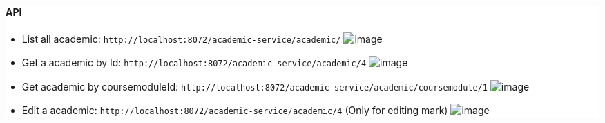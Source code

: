#### API
+ List all academic: `http://localhost:8072/academic-service/academic/`
![image](https://user-images.githubusercontent.com/89120031/174212734-7a1e9af8-b82d-4411-9a44-30164cfc22ac.png)

+ Get a academic by Id: `http://localhost:8072/academic-service/academic/4`
![image](https://user-images.githubusercontent.com/89120031/174212813-cc1f5fa1-4d6d-4c15-bd42-43b47eef2ab1.png)
	
+ Get academic by coursemoduleId: `http://localhost:8072/academic-service/academic/coursemodule/1`
![image](https://user-images.githubusercontent.com/89120031/174214544-245b3b17-c11d-4780-a8d2-53ed9a6ef413.png)

+ Edit a academic: `http://localhost:8072/academic-service/academic/4` (Only for editing mark)
![image](https://user-images.githubusercontent.com/89120031/174214664-e901cca7-fa2b-4435-a017-f32ea3882620.png)